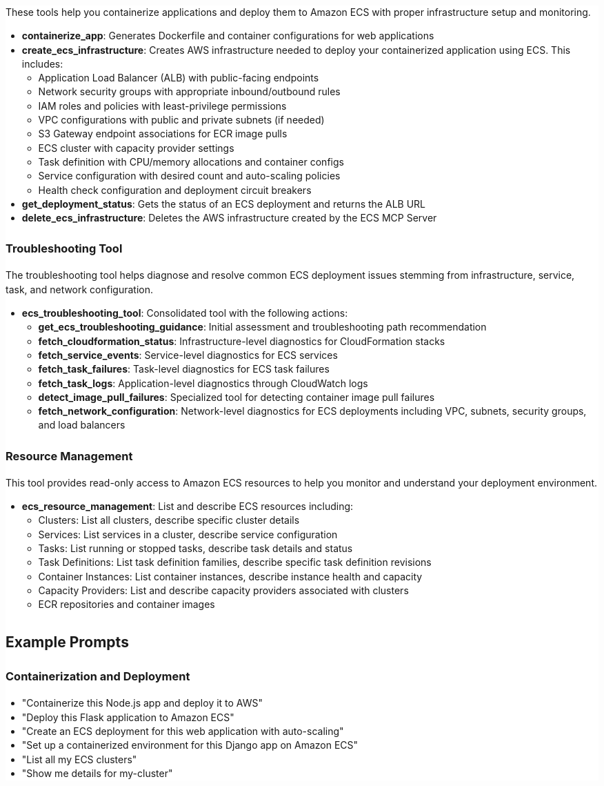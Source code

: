These tools help you containerize applications and deploy them to Amazon ECS with proper infrastructure setup and monitoring.

- **containerize_app**: Generates Dockerfile and container configurations for web applications
- **create_ecs_infrastructure**: Creates AWS infrastructure needed to deploy your containerized application using ECS. This includes:
  - Application Load Balancer (ALB) with public-facing endpoints
  - Network security groups with appropriate inbound/outbound rules
  - IAM roles and policies with least-privilege permissions
  - VPC configurations with public and private subnets (if needed)
  - S3 Gateway endpoint associations for ECR image pulls
  - ECS cluster with capacity provider settings
  - Task definition with CPU/memory allocations and container configs
  - Service configuration with desired count and auto-scaling policies
  - Health check configuration and deployment circuit breakers
- **get_deployment_status**: Gets the status of an ECS deployment and returns the ALB URL
- **delete_ecs_infrastructure**: Deletes the AWS infrastructure created by the ECS MCP Server

### Troubleshooting Tool

The troubleshooting tool helps diagnose and resolve common ECS deployment issues stemming from infrastructure, service, task, and network configuration.

- **ecs_troubleshooting_tool**: Consolidated tool with the following actions:
  - **get_ecs_troubleshooting_guidance**: Initial assessment and troubleshooting path recommendation
  - **fetch_cloudformation_status**: Infrastructure-level diagnostics for CloudFormation stacks
  - **fetch_service_events**: Service-level diagnostics for ECS services
  - **fetch_task_failures**: Task-level diagnostics for ECS task failures
  - **fetch_task_logs**: Application-level diagnostics through CloudWatch logs
  - **detect_image_pull_failures**: Specialized tool for detecting container image pull failures
  - **fetch_network_configuration**: Network-level diagnostics for ECS deployments including VPC, subnets, security groups, and load balancers

### Resource Management

This tool provides read-only access to Amazon ECS resources to help you monitor and understand your deployment environment.

- **ecs_resource_management**: List and describe ECS resources including:
  - Clusters: List all clusters, describe specific cluster details
  - Services: List services in a cluster, describe service configuration
  - Tasks: List running or stopped tasks, describe task details and status
  - Task Definitions: List task definition families, describe specific task definition revisions
  - Container Instances: List container instances, describe instance health and capacity
  - Capacity Providers: List and describe capacity providers associated with clusters
  - ECR repositories and container images

## Example Prompts

### Containerization and Deployment

- "Containerize this Node.js app and deploy it to AWS"
- "Deploy this Flask application to Amazon ECS"
- "Create an ECS deployment for this web application with auto-scaling"
- "Set up a containerized environment for this Django app on Amazon ECS"
- "List all my ECS clusters"
- "Show me details for my-cluster"
